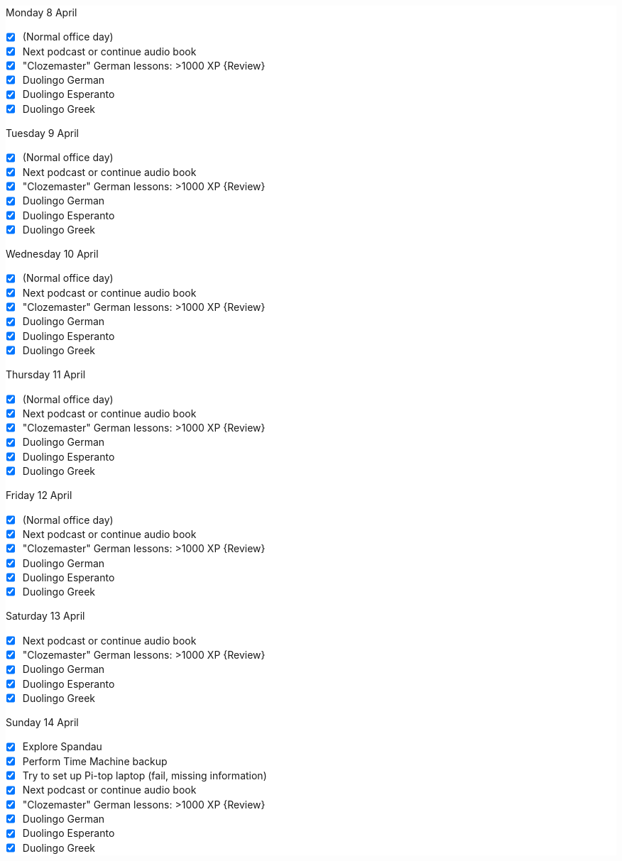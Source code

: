 Monday 8 April

- [x] (Normal office day)
- [x] Next podcast or continue audio book
- [x] "Clozemaster" German lessons: >1000 XP {Review}
- [x] Duolingo German
- [x] Duolingo Esperanto
- [x] Duolingo Greek

Tuesday 9 April

- [x] (Normal office day)
- [x] Next podcast or continue audio book
- [x] "Clozemaster" German lessons: >1000 XP {Review}
- [x] Duolingo German
- [x] Duolingo Esperanto
- [x] Duolingo Greek

Wednesday 10 April

- [x] (Normal office day)
- [x] Next podcast or continue audio book
- [x] "Clozemaster" German lessons: >1000 XP {Review}
- [x] Duolingo German
- [x] Duolingo Esperanto
- [x] Duolingo Greek

Thursday 11 April

- [x] (Normal office day)
- [x] Next podcast or continue audio book
- [x] "Clozemaster" German lessons: >1000 XP {Review}
- [x] Duolingo German
- [x] Duolingo Esperanto
- [x] Duolingo Greek

Friday 12 April

- [x] (Normal office day)
- [x] Next podcast or continue audio book
- [x] "Clozemaster" German lessons: >1000 XP {Review}
- [x] Duolingo German
- [x] Duolingo Esperanto
- [x] Duolingo Greek

Saturday 13 April

- [x] Next podcast or continue audio book
- [x] "Clozemaster" German lessons: >1000 XP {Review}
- [x] Duolingo German
- [x] Duolingo Esperanto
- [x] Duolingo Greek

Sunday 14 April

- [x] Explore Spandau
- [x] Perform Time Machine backup
- [x] Try to set up Pi-top laptop (fail, missing information)
- [x] Next podcast or continue audio book
- [x] "Clozemaster" German lessons: >1000 XP {Review}
- [x] Duolingo German
- [x] Duolingo Esperanto
- [x] Duolingo Greek
